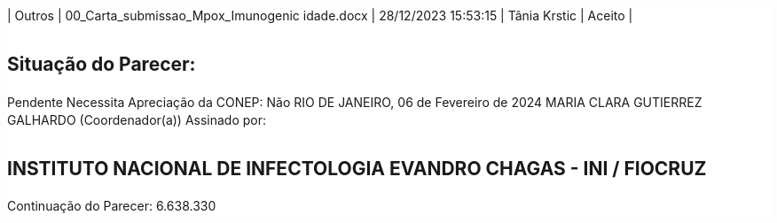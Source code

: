 | Outros                                                                | 00_Carta_submissao_Mpox_Imunogenic idade.docx                           | 28/12/2023 15:53:15   | Tânia Krstic   | Aceito   |

## Situação do Parecer:
Pendente
Necessita Apreciação da CONEP:
Não
RIO DE JANEIRO, 06 de Fevereiro de 2024
MARIA CLARA GUTIERREZ GALHARDO (Coordenador(a)) Assinado por:

## INSTITUTO NACIONAL DE INFECTOLOGIA EVANDRO CHAGAS - INI / FIOCRUZ

Continuação do Parecer: 6.638.330
